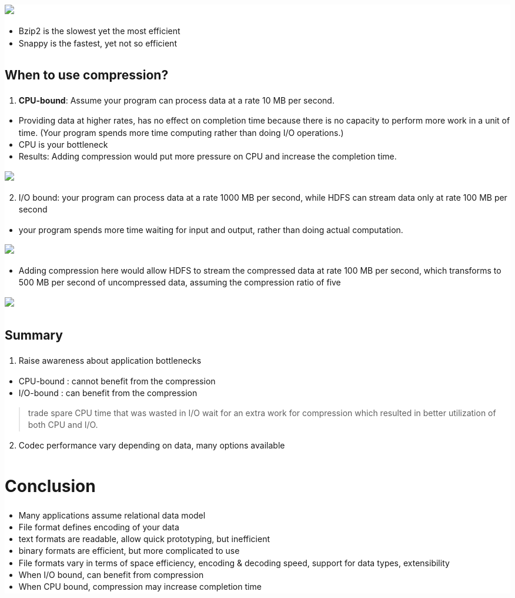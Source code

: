 <img src="./week_80.png" width="400" />

- Bzip2 is the slowest yet the most efficient
- Snappy is the fastest, yet not so efficient

## When to use compression?

1. **CPU-bound**: Assume your program can process data at a rate 10 MB per second.


 - Providing data at higher rates, has no effect on completion time because there is no capacity to perform more work in a unit of time. 
(Your program spends more time computing rather than doing I/O operations.)
 - CPU is your bottleneck
 - Results: Adding compression would put more pressure on CPU and increase the completion time.

<img src="./week_81.png" width="400" />


2. I/O bound: your program can process data at a rate 1000 MB per second, while HDFS can stream data only at rate 100 MB per second

 - your program spends more time waiting for input and output, rather than doing actual computation.
<img src="./week_82.png" width="400" />

 - Adding compression here would allow HDFS to stream the compressed data at rate 100 MB per second, which transforms to 500 MB per second of uncompressed data, assuming the compression ratio of five
<img src="./week_83.png" width="400" />

## Summary

1. Raise awareness about application bottlenecks

 - CPU-bound : cannot benefit from the compression
 - I/O-bound : can benefit from the compression
  >trade spare CPU time that was wasted in I/O wait for an extra work for compression which resulted in better utilization of both CPU and I/O. 

2. Codec performance vary depending on data, many options available

# Conclusion
- Many applications assume relational data model
 - File format defines encoding of your data
 - text formats are readable, allow quick prototyping, but inefficient
 - binary formats are efficient, but more complicated to use
- File formats vary in terms of space efficiency, encoding & decoding speed, support for data types, extensibility
 - When I/O bound, can benefit from compression
 - When CPU bound, compression may increase completion time

